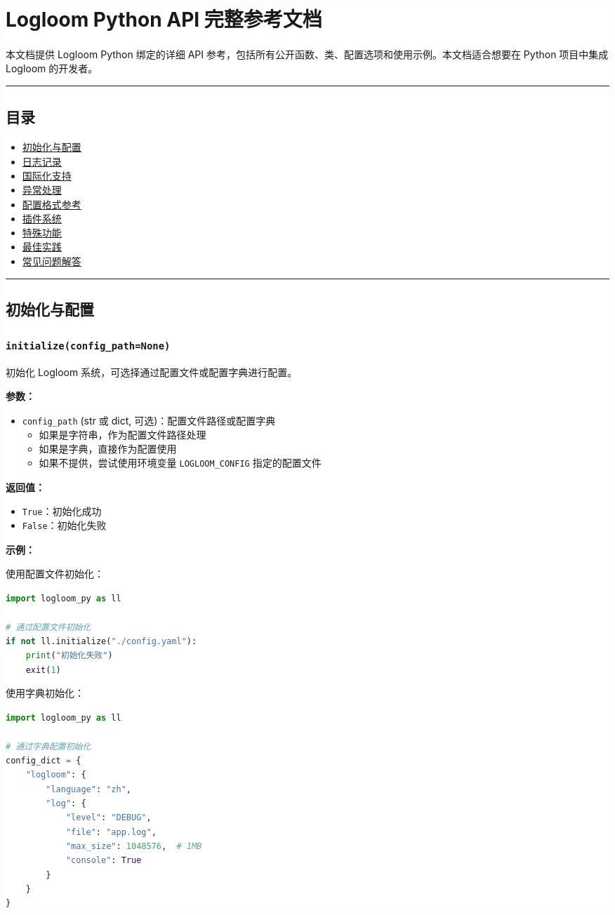 # Logloom Python API 完整参考文档

本文档提供 Logloom Python 绑定的详细 API 参考，包括所有公开函数、类、配置选项和使用示例。本文档适合想要在 Python 项目中集成 Logloom 的开发者。

---

## 目录

- [初始化与配置](#初始化与配置)
- [日志记录](#日志记录)
- [国际化支持](#国际化支持)
- [异常处理](#异常处理)
- [配置格式参考](#配置格式参考)
- [插件系统](#插件系统)
- [特殊功能](#特殊功能)
- [最佳实践](#最佳实践)
- [常见问题解答](#常见问题解答)

---

## 初始化与配置

### `initialize(config_path=None)`

初始化 Logloom 系统，可选择通过配置文件或配置字典进行配置。

**参数：**
- `config_path` (str 或 dict, 可选)：配置文件路径或配置字典
  - 如果是字符串，作为配置文件路径处理
  - 如果是字典，直接作为配置使用
  - 如果不提供，尝试使用环境变量 `LOGLOOM_CONFIG` 指定的配置文件

**返回值：**
- `True`：初始化成功
- `False`：初始化失败

**示例：**

使用配置文件初始化：
```python
import logloom_py as ll

# 通过配置文件初始化
if not ll.initialize("./config.yaml"):
    print("初始化失败")
    exit(1)
```

使用字典初始化：
```python
import logloom_py as ll

# 通过字典配置初始化
config_dict = {
    "logloom": {
        "language": "zh",
        "log": {
            "level": "DEBUG",
            "file": "app.log",
            "max_size": 1048576,  # 1MB
            "console": True
        }
    }
}

```